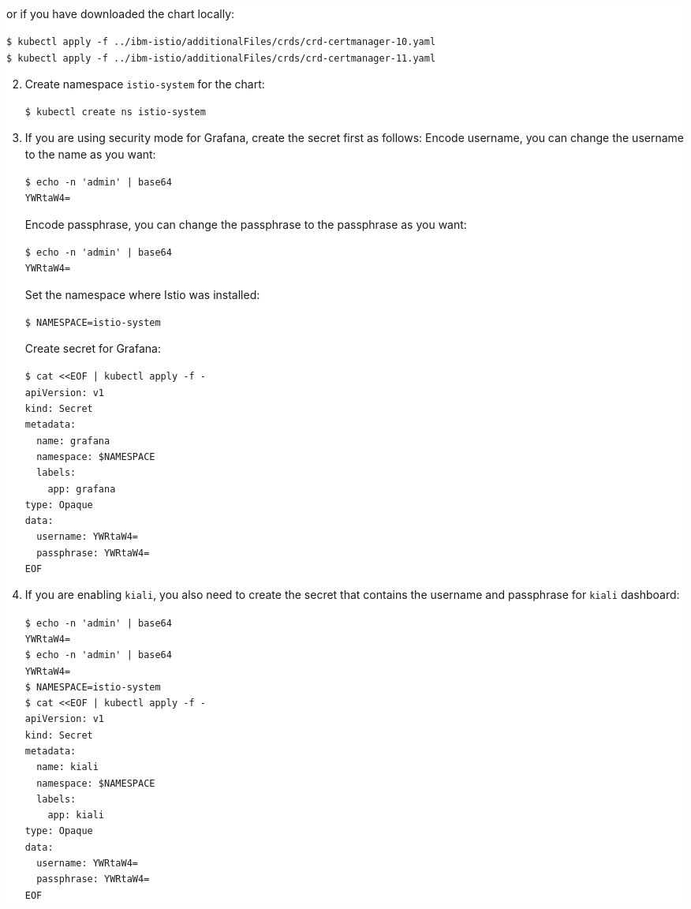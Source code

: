    or if you have downloaded the chart locally:
   ```
   $ kubectl apply -f ../ibm-istio/additionalFiles/crds/crd-certmanager-10.yaml
   $ kubectl apply -f ../ibm-istio/additionalFiles/crds/crd-certmanager-11.yaml
   ```

2. Create namespace `istio-system` for the chart:
   ```
   $ kubectl create ns istio-system
   ```

3. If you are using security mode for Grafana, create the secret first as follows:
   Encode username, you can change the username to the name as you want:
   ```
   $ echo -n 'admin' | base64
   YWRtaW4=
   ```

   Encode passphrase, you can change the passphrase to the passphrase as you want:
   ```
   $ echo -n 'admin' | base64
   YWRtaW4=
   ```

   Set the namespace where Istio was installed:
   ```
   $ NAMESPACE=istio-system
   ```

   Create secret for Grafana:
   ```
   $ cat <<EOF | kubectl apply -f -
   apiVersion: v1
   kind: Secret
   metadata:
     name: grafana
     namespace: $NAMESPACE
     labels:
       app: grafana
   type: Opaque
   data:
     username: YWRtaW4=
     passphrase: YWRtaW4=
   EOF
   ```
   
4. If you are enabling `kiali`, you also need to create the secret that contains the username and passphrase for `kiali` dashboard:
   ```
   $ echo -n 'admin' | base64
   YWRtaW4=
   $ echo -n 'admin' | base64
   YWRtaW4=
   $ NAMESPACE=istio-system
   $ cat <<EOF | kubectl apply -f -
   apiVersion: v1
   kind: Secret
   metadata:
     name: kiali
     namespace: $NAMESPACE
     labels:
       app: kiali
   type: Opaque
   data:
     username: YWRtaW4=
     passphrase: YWRtaW4=
   EOF
   ```
